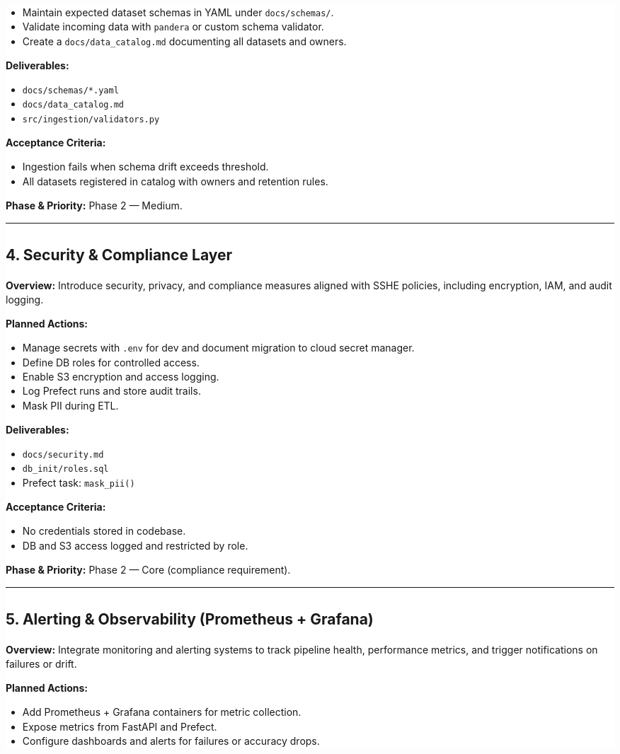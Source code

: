 * Maintain expected dataset schemas in YAML under `docs/schemas/`.
* Validate incoming data with `pandera` or custom schema validator.
* Create a `docs/data_catalog.md` documenting all datasets and owners.

**Deliverables:**

* `docs/schemas/*.yaml`
* `docs/data_catalog.md`
* `src/ingestion/validators.py`

**Acceptance Criteria:**

* Ingestion fails when schema drift exceeds threshold.
* All datasets registered in catalog with owners and retention rules.

**Phase & Priority:** Phase 2 — Medium.

---

## 4. Security & Compliance Layer

**Overview:**
Introduce security, privacy, and compliance measures aligned with SSHE policies, including encryption, IAM, and audit logging.

**Planned Actions:**

* Manage secrets with `.env` for dev and document migration to cloud secret manager.
* Define DB roles for controlled access.
* Enable S3 encryption and access logging.
* Log Prefect runs and store audit trails.
* Mask PII during ETL.

**Deliverables:**

* `docs/security.md`
* `db_init/roles.sql`
* Prefect task: `mask_pii()`

**Acceptance Criteria:**

* No credentials stored in codebase.
* DB and S3 access logged and restricted by role.

**Phase & Priority:** Phase 2 — Core (compliance requirement).

---

## 5. Alerting & Observability (Prometheus + Grafana)

**Overview:**
Integrate monitoring and alerting systems to track pipeline health, performance metrics, and trigger notifications on failures or drift.

**Planned Actions:**

* Add Prometheus + Grafana containers for metric collection.
* Expose metrics from FastAPI and Prefect.
* Configure dashboards and alerts for failures or accuracy drops.
